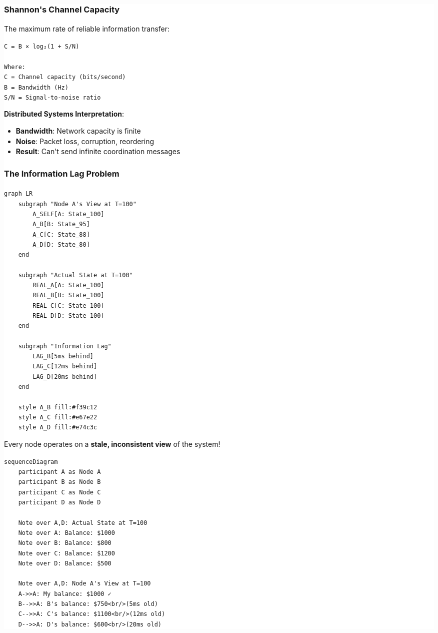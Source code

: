 ### Shannon's Channel Capacity
The maximum rate of reliable information transfer:

```
C = B × log₂(1 + S/N)

Where:
C = Channel capacity (bits/second)
B = Bandwidth (Hz)
S/N = Signal-to-noise ratio
```

**Distributed Systems Interpretation**:
- **Bandwidth**: Network capacity is finite
- **Noise**: Packet loss, corruption, reordering
- **Result**: Can't send infinite coordination messages

### The Information Lag Problem

```mermaid
graph LR
    subgraph "Node A's View at T=100"
        A_SELF[A: State_100]
        A_B[B: State_95]
        A_C[C: State_88]
        A_D[D: State_80]
    end
    
    subgraph "Actual State at T=100"
        REAL_A[A: State_100]
        REAL_B[B: State_100]
        REAL_C[C: State_100]
        REAL_D[D: State_100]
    end
    
    subgraph "Information Lag"
        LAG_B[5ms behind]
        LAG_C[12ms behind]
        LAG_D[20ms behind]
    end
    
    style A_B fill:#f39c12
    style A_C fill:#e67e22
    style A_D fill:#e74c3c
```

Every node operates on a **stale, inconsistent view** of the system!

```mermaid
sequenceDiagram
    participant A as Node A
    participant B as Node B
    participant C as Node C
    participant D as Node D
    
    Note over A,D: Actual State at T=100
    Note over A: Balance: $1000
    Note over B: Balance: $800
    Note over C: Balance: $1200
    Note over D: Balance: $500
    
    Note over A,D: Node A's View at T=100
    A->>A: My balance: $1000 ✓
    B-->>A: B's balance: $750<br/>(5ms old)
    C-->>A: C's balance: $1100<br/>(12ms old)
    D-->>A: D's balance: $600<br/>(20ms old)
```